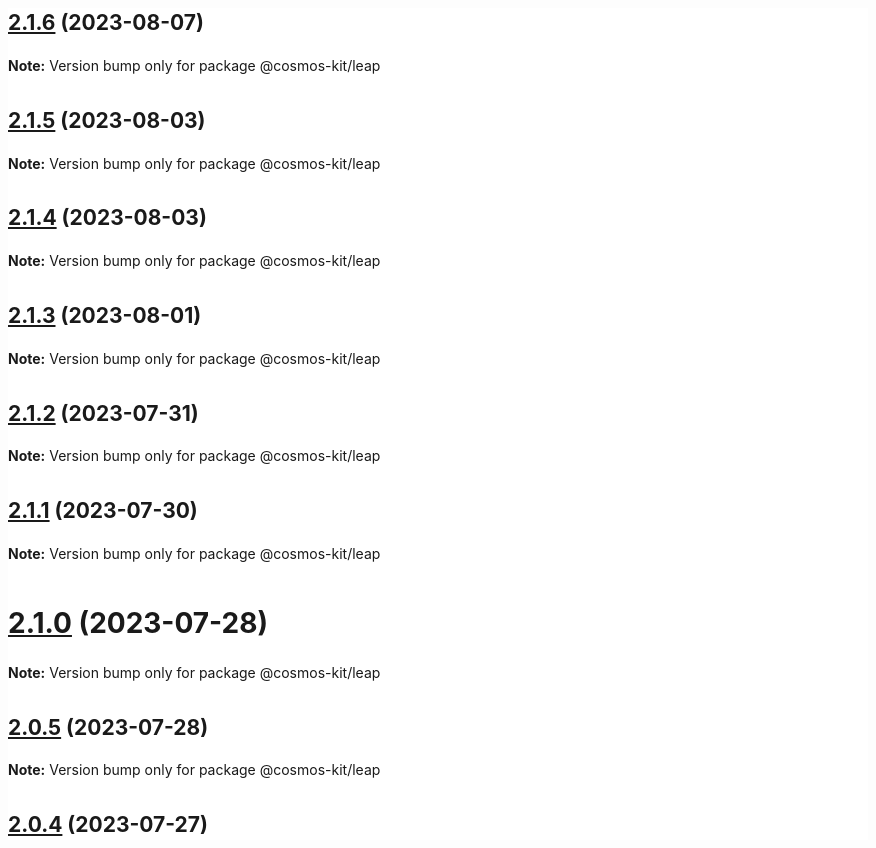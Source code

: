 ## [2.1.6](https://github.com/cosmology-tech/cosmos-kit/compare/@cosmos-kit/leap@2.1.5...@cosmos-kit/leap@2.1.6) (2023-08-07)

**Note:** Version bump only for package @cosmos-kit/leap

## [2.1.5](https://github.com/cosmology-tech/cosmos-kit/compare/@cosmos-kit/leap@2.1.4...@cosmos-kit/leap@2.1.5) (2023-08-03)

**Note:** Version bump only for package @cosmos-kit/leap

## [2.1.4](https://github.com/cosmology-tech/cosmos-kit/compare/@cosmos-kit/leap@2.1.3...@cosmos-kit/leap@2.1.4) (2023-08-03)

**Note:** Version bump only for package @cosmos-kit/leap

## [2.1.3](https://github.com/cosmology-tech/cosmos-kit/compare/@cosmos-kit/leap@2.1.2...@cosmos-kit/leap@2.1.3) (2023-08-01)

**Note:** Version bump only for package @cosmos-kit/leap

## [2.1.2](https://github.com/cosmology-tech/cosmos-kit/compare/@cosmos-kit/leap@2.1.1...@cosmos-kit/leap@2.1.2) (2023-07-31)

**Note:** Version bump only for package @cosmos-kit/leap

## [2.1.1](https://github.com/cosmology-tech/cosmos-kit/compare/@cosmos-kit/leap@2.1.0...@cosmos-kit/leap@2.1.1) (2023-07-30)

**Note:** Version bump only for package @cosmos-kit/leap

# [2.1.0](https://github.com/cosmology-tech/cosmos-kit/compare/@cosmos-kit/leap@2.0.5...@cosmos-kit/leap@2.1.0) (2023-07-28)

**Note:** Version bump only for package @cosmos-kit/leap

## [2.0.5](https://github.com/cosmology-tech/cosmos-kit/compare/@cosmos-kit/leap@2.0.4...@cosmos-kit/leap@2.0.5) (2023-07-28)

**Note:** Version bump only for package @cosmos-kit/leap

## [2.0.4](https://github.com/cosmology-tech/cosmos-kit/compare/@cosmos-kit/leap@2.0.3...@cosmos-kit/leap@2.0.4) (2023-07-27)
